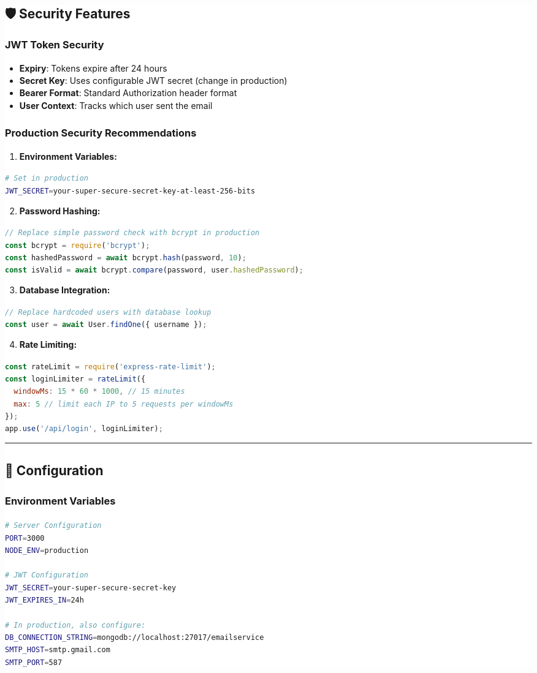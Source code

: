 
## 🛡️ Security Features

### JWT Token Security
- **Expiry**: Tokens expire after 24 hours
- **Secret Key**: Uses configurable JWT secret (change in production)
- **Bearer Format**: Standard Authorization header format
- **User Context**: Tracks which user sent the email

### Production Security Recommendations

1. **Environment Variables:**
```bash
# Set in production
JWT_SECRET=your-super-secure-secret-key-at-least-256-bits
```

2. **Password Hashing:**
```javascript
// Replace simple password check with bcrypt in production
const bcrypt = require('bcrypt');
const hashedPassword = await bcrypt.hash(password, 10);
const isValid = await bcrypt.compare(password, user.hashedPassword);
```

3. **Database Integration:**
```javascript
// Replace hardcoded users with database lookup
const user = await User.findOne({ username });
```

4. **Rate Limiting:**
```javascript
const rateLimit = require('express-rate-limit');
const loginLimiter = rateLimit({
  windowMs: 15 * 60 * 1000, // 15 minutes
  max: 5 // limit each IP to 5 requests per windowMs
});
app.use('/api/login', loginLimiter);
```

---

## 🔧 Configuration

### Environment Variables
```bash
# Server Configuration
PORT=3000
NODE_ENV=production

# JWT Configuration
JWT_SECRET=your-super-secure-secret-key
JWT_EXPIRES_IN=24h

# In production, also configure:
DB_CONNECTION_STRING=mongodb://localhost:27017/emailservice
SMTP_HOST=smtp.gmail.com
SMTP_PORT=587
```
